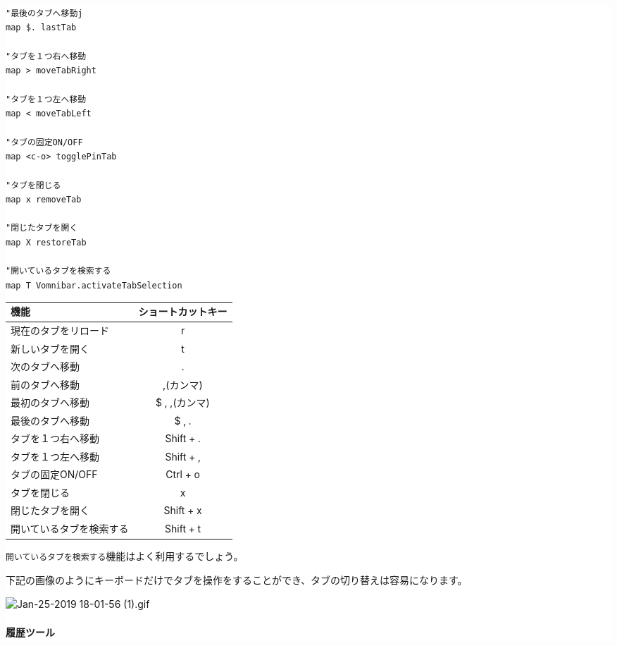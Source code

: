 ```
"最後のタブへ移動j
map $. lastTab

"タブを１つ右へ移動
map > moveTabRight

"タブを１つ左へ移動
map < moveTabLeft

"タブの固定ON/OFF
map <c-o> togglePinTab

"タブを閉じる
map x removeTab

"閉じたタブを開く
map X restoreTab

"開いているタブを検索する
map T Vomnibar.activateTabSelection
```

| 機能                     |  ショートカットキー  | 
|:-------------------------|:--------------------:|
| 現在のタブをリロード     | r                    |
| 新しいタブを開く         | t                    |
| 次のタブへ移動           | .                    |
| 前のタブへ移動           | ,(カンマ)            |
| 最初のタブへ移動         | $ , ,(カンマ)        |
| 最後のタブへ移動         | $ , .                |
| タブを１つ右へ移動       | Shift + .            |
| タブを１つ左へ移動       | Shift + ,            |
| タブの固定ON/OFF         | Ctrl + o             |
| タブを閉じる             | x                    |
| 閉じたタブを開く         | Shift + x            |
| 開いているタブを検索する | Shift + t            |

`開いているタブを検索する`機能はよく利用するでしょう。

下記の画像のようにキーボードだけでタブを操作をすることができ、タブの切り替えは容易になります。

![Jan-25-2019 18-01-56 (1).gif](https://qiita-image-store.s3.amazonaws.com/0/299904/a8536e2b-66ae-0d0a-01de-7ab0892683ab.gif)

#### 履歴ツール
